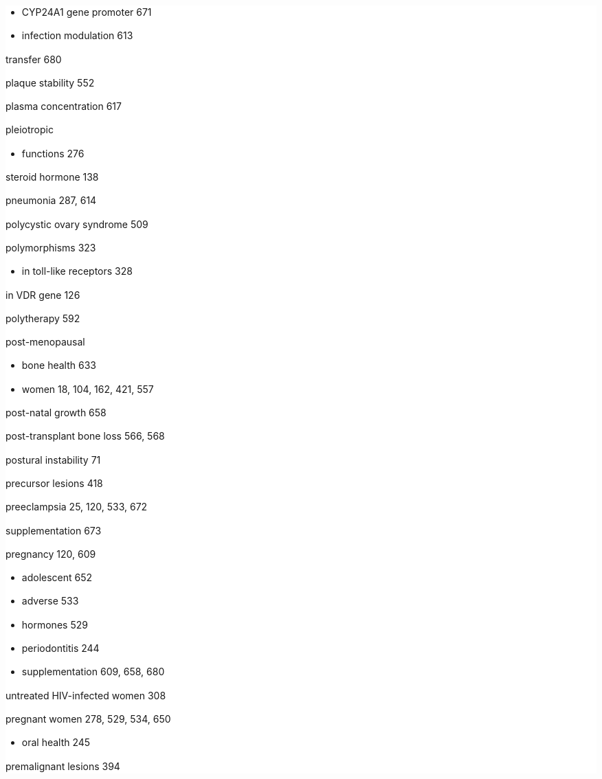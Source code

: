 - CYP24A1 gene promoter 671

- infection modulation 613

transfer 680 

plaque stability 552 

plasma concentration 617 

pleiotropic

- functions 276

steroid hormone 138 

pneumonia 287, 614 

polycystic ovary syndrome 509 

polymorphisms 323

- in toll-like receptors 328

in VDR gene 126 

polytherapy 592 

post-menopausal

- bone health 633

- women 18, 104, 162, 421, 557

post-natal growth 658 

post-transplant bone loss 566, 568 

postural instability 71 

precursor lesions 418 

preeclampsia 25, 120, 533, 672

supplementation 673 

pregnancy 120, 609

- adolescent 652

- adverse 533

- hormones 529

- periodontitis 244

- supplementation 609, 658, 680

untreated HIV-infected women 308 

pregnant women 278, 529, 534, 650

- oral health 245

premalignant lesions 394 

